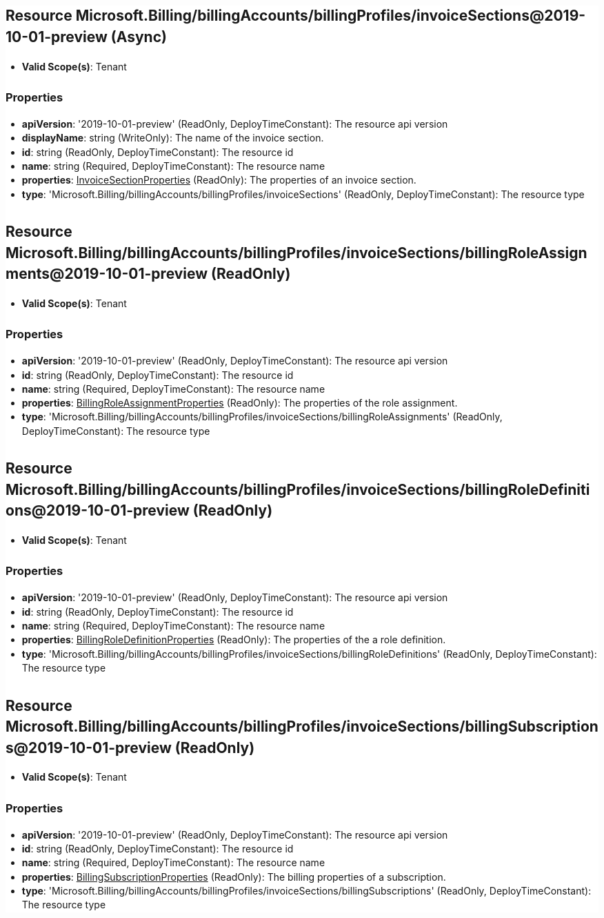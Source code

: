 ## Resource Microsoft.Billing/billingAccounts/billingProfiles/invoiceSections@2019-10-01-preview (Async)
* **Valid Scope(s)**: Tenant
### Properties
* **apiVersion**: '2019-10-01-preview' (ReadOnly, DeployTimeConstant): The resource api version
* **displayName**: string (WriteOnly): The name of the invoice section.
* **id**: string (ReadOnly, DeployTimeConstant): The resource id
* **name**: string (Required, DeployTimeConstant): The resource name
* **properties**: [InvoiceSectionProperties](#invoicesectionproperties) (ReadOnly): The properties of an invoice section.
* **type**: 'Microsoft.Billing/billingAccounts/billingProfiles/invoiceSections' (ReadOnly, DeployTimeConstant): The resource type

## Resource Microsoft.Billing/billingAccounts/billingProfiles/invoiceSections/billingRoleAssignments@2019-10-01-preview (ReadOnly)
* **Valid Scope(s)**: Tenant
### Properties
* **apiVersion**: '2019-10-01-preview' (ReadOnly, DeployTimeConstant): The resource api version
* **id**: string (ReadOnly, DeployTimeConstant): The resource id
* **name**: string (Required, DeployTimeConstant): The resource name
* **properties**: [BillingRoleAssignmentProperties](#billingroleassignmentproperties) (ReadOnly): The properties of the role assignment.
* **type**: 'Microsoft.Billing/billingAccounts/billingProfiles/invoiceSections/billingRoleAssignments' (ReadOnly, DeployTimeConstant): The resource type

## Resource Microsoft.Billing/billingAccounts/billingProfiles/invoiceSections/billingRoleDefinitions@2019-10-01-preview (ReadOnly)
* **Valid Scope(s)**: Tenant
### Properties
* **apiVersion**: '2019-10-01-preview' (ReadOnly, DeployTimeConstant): The resource api version
* **id**: string (ReadOnly, DeployTimeConstant): The resource id
* **name**: string (Required, DeployTimeConstant): The resource name
* **properties**: [BillingRoleDefinitionProperties](#billingroledefinitionproperties) (ReadOnly): The properties of the a role definition.
* **type**: 'Microsoft.Billing/billingAccounts/billingProfiles/invoiceSections/billingRoleDefinitions' (ReadOnly, DeployTimeConstant): The resource type

## Resource Microsoft.Billing/billingAccounts/billingProfiles/invoiceSections/billingSubscriptions@2019-10-01-preview (ReadOnly)
* **Valid Scope(s)**: Tenant
### Properties
* **apiVersion**: '2019-10-01-preview' (ReadOnly, DeployTimeConstant): The resource api version
* **id**: string (ReadOnly, DeployTimeConstant): The resource id
* **name**: string (Required, DeployTimeConstant): The resource name
* **properties**: [BillingSubscriptionProperties](#billingsubscriptionproperties) (ReadOnly): The billing properties of a subscription.
* **type**: 'Microsoft.Billing/billingAccounts/billingProfiles/invoiceSections/billingSubscriptions' (ReadOnly, DeployTimeConstant): The resource type
